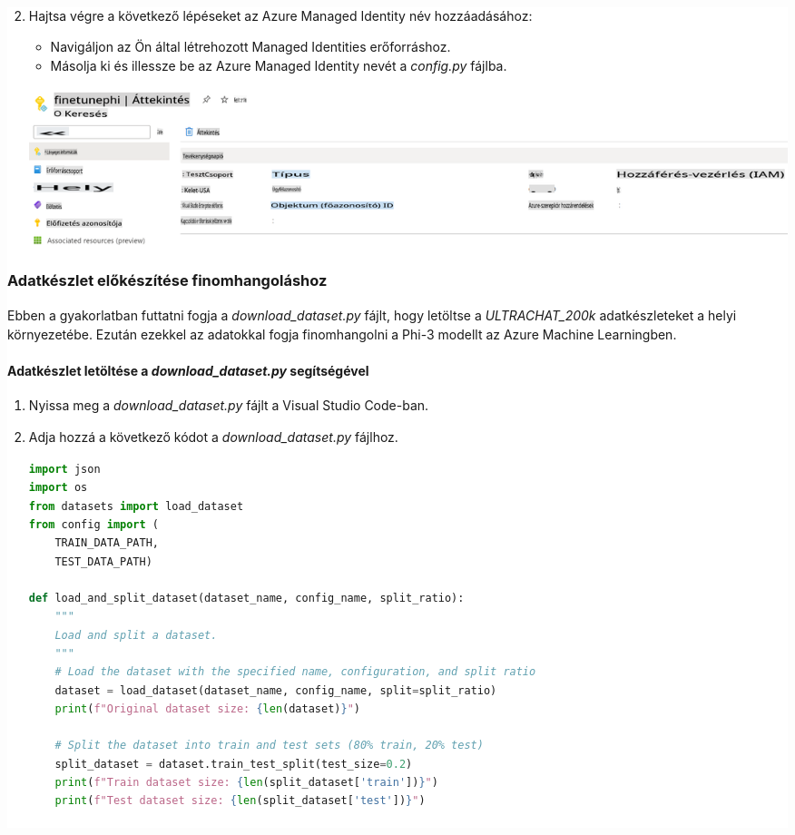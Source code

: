 2. Hajtsa végre a következő lépéseket az Azure Managed Identity név hozzáadásához:

    - Navigáljon az Ön által létrehozott Managed Identities erőforráshoz.
    - Másolja ki és illessze be az Azure Managed Identity nevét a *config.py* fájlba.

    ![UAI megkeresése.](../../../../../../translated_images/01-17-find-uai.b0fe7164cacc93b03c3c534daee68da244de6de4e6dcbc2a4e9df43403eb0f1b.hu.png)

### Adatkészlet előkészítése finomhangoláshoz

Ebben a gyakorlatban futtatni fogja a *download_dataset.py* fájlt, hogy letöltse a *ULTRACHAT_200k* adatkészleteket a helyi környezetébe. Ezután ezekkel az adatokkal fogja finomhangolni a Phi-3 modellt az Azure Machine Learningben.

#### Adatkészlet letöltése a *download_dataset.py* segítségével

1. Nyissa meg a *download_dataset.py* fájlt a Visual Studio Code-ban.

1. Adja hozzá a következő kódot a *download_dataset.py* fájlhoz.

    ```python
    import json
    import os
    from datasets import load_dataset
    from config import (
        TRAIN_DATA_PATH,
        TEST_DATA_PATH)

    def load_and_split_dataset(dataset_name, config_name, split_ratio):
        """
        Load and split a dataset.
        """
        # Load the dataset with the specified name, configuration, and split ratio
        dataset = load_dataset(dataset_name, config_name, split=split_ratio)
        print(f"Original dataset size: {len(dataset)}")
        
        # Split the dataset into train and test sets (80% train, 20% test)
        split_dataset = dataset.train_test_split(test_size=0.2)
        print(f"Train dataset size: {len(split_dataset['train'])}")
        print(f"Test dataset size: {len(split_dataset['test'])}")
        